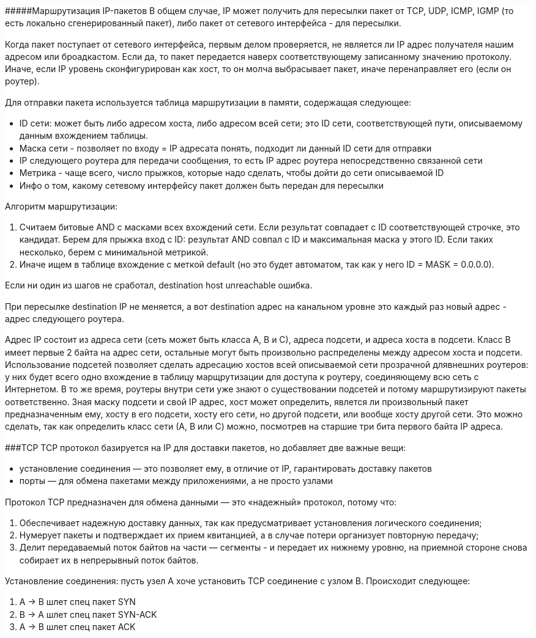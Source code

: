 #####Маршрутизация IP-пакетов
В общем случае, IP может получить для пересылки пакет от TCP, UDP, ICMP, IGMP (то есть локально сгенерированный пакет), либо пакет от сетевого интерфейса - для пересылки. 

Когда пакет поступает от сетевого интерфейса, первым делом проверяется, не является ли IP адрес получателя нашим адресом или броадкастом. Если да, то пакет передается наверх соответствующему записанному значению протоколу. Иначе, если IP уровень сконфигурирован как хост, то он молча выбрасывает пакет, иначе перенаправляет его (если он роутер). 

Для отправки пакета используется таблица маршрутизации в памяти, содержащая следующее:
- ID сети: может быть либо адресом хоста, либо адресом вcей сети; это ID сети, соответствующей пути, описываемому данным вхождением таблицы.
- Маска сети - позволяет по входу = IP адресата понять, подходит ли данный ID сети для отправки
- IP следующего роутера для передачи сообщения, то есть IP адрес роутера непосредственно связанной сети
- Метрика - чаще всего, число прыжков, которые надо сделать, чтобы дойти до сети описываемой ID
- Инфо о том, какому сетевому интерфейсу пакет должен быть передан для пересылки

Алгоритм маршрутизации: 
1. Считаем битовые AND с масками всех вхождений сети. Если результат совпадает с ID соответствующей строчке, это кандидат.  Берем для прыжка вход с ID: результат AND совпал с ID и максимальная маска у этого ID. Если таких несколько, берем с минимальной метрикой.
2. Иначе ищем в таблице вхождение с меткой default (но это будет автоматом, так как у него ID = MASK = 0.0.0.0).

Если ни один из шагов не сработал, destination host unreachable ошибка. 

При пересылке destination IP не меняется, а вот destination адрес на канальном уровне это каждый раз новый адрес - адрес следующего роутера. 

Адрес IP состоит из адреса сети (сеть может быть класса A, B и С), адреса подсети, и адреса хоста в подсети. 
Класс B имеет первые 2 байта на адрес сети, остальные могут быть произвольно распределены между адресом хоста и подсети. Использование подсетей позволяет сделать адресацию хостов всей описываемой сети прозрачной длявнешних роутеров: у них будет всего одно вхождение в таблицу марщрутизации для доступа к роутеру, соединяющему всю сеть с Интернетом. В то же время, роутеры внутри сети уже знают о существовании подсетей и потому маршрутизируют пакеты оответственно. Зная маску подсети и свой IP адрес, хост может определить, явлется ли произвольный пакет предназначенным ему, хосту в его подсети, хосту его сети, но другой подсети, или вообще хосту другой сети. Это можно сделать, так как определить класс сети (А, B или С) можно, посмотрев на старшие три бита первого байта IP адреса. 

###TCP
TCP протокол базируется на IP для доставки пакетов, но добавляет две важные вещи:
- установление соединения — это позволяет ему, в отличие от IP, гарантировать доставку пакетов
- порты — для обмена пакетами между приложениями, а не просто узлами

Протокол TCP предназначен для обмена данными — это «надежный» протокол, потому что:

1. Обеспечивает надежную доставку данных, так как предусматривает установления логического соединения;
2. Нумерует пакеты и подтверждает их прием квитанцией, а в случае потери организует повторную передачу;
3. Делит передаваемый поток байтов на части — сегменты - и передает их нижнему уровню, на приемной стороне снова собирает их в непрерывный поток байтов.

Установление соединения: пусть узел А хоче установить TCP соединение с узлом B. Происходит следующее:
1. A -> B шлет спец пакет SYN
2. B -> A шлет спец пакет SYN-ACK
3. A -> B шлет спец пакет ACK
